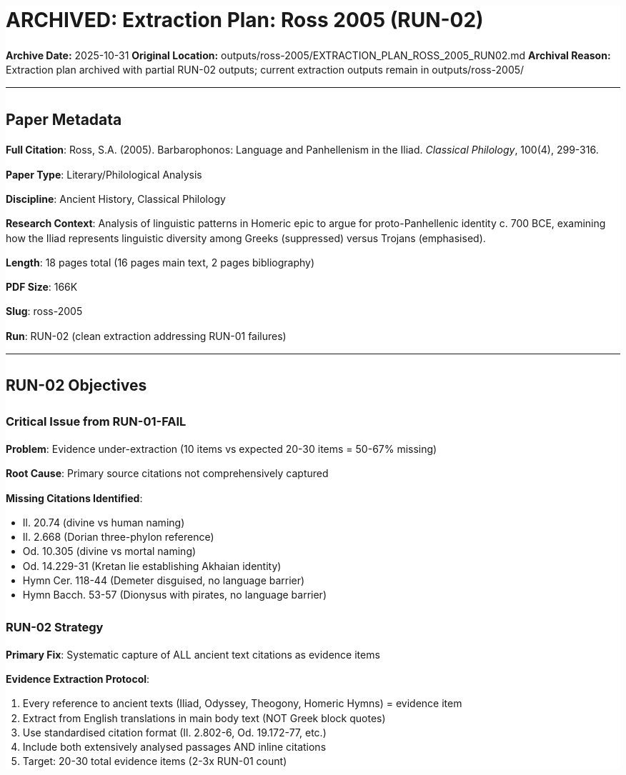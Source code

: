 # ARCHIVED: Extraction Plan: Ross 2005 (RUN-02)

**Archive Date:** 2025-10-31
**Original Location:** outputs/ross-2005/EXTRACTION_PLAN_ROSS_2005_RUN02.md
**Archival Reason:** Extraction plan archived with partial RUN-02 outputs; current extraction outputs remain in outputs/ross-2005/

---

## Paper Metadata

**Full Citation**: Ross, S.A. (2005). Barbarophonos: Language and Panhellenism in the Iliad. *Classical Philology*, 100(4), 299-316.

**Paper Type**: Literary/Philological Analysis

**Discipline**: Ancient History, Classical Philology

**Research Context**: Analysis of linguistic patterns in Homeric epic to argue for proto-Panhellenic identity c. 700 BCE, examining how the Iliad represents linguistic diversity among Greeks (suppressed) versus Trojans (emphasised).

**Length**: 18 pages total (16 pages main text, 2 pages bibliography)

**PDF Size**: 166K

**Slug**: ross-2005

**Run**: RUN-02 (clean extraction addressing RUN-01 failures)

---

## RUN-02 Objectives

### Critical Issue from RUN-01-FAIL

**Problem**: Evidence under-extraction (10 items vs expected 20-30 items = 50-67% missing)

**Root Cause**: Primary source citations not comprehensively captured

**Missing Citations Identified**:
- Il. 20.74 (divine vs human naming)
- Il. 2.668 (Dorian three-phylon reference)
- Od. 10.305 (divine vs mortal naming)
- Od. 14.229-31 (Kretan lie establishing Akhaian identity)
- Hymn Cer. 118-44 (Demeter disguised, no language barrier)
- Hymn Bacch. 53-57 (Dionysus with pirates, no language barrier)

### RUN-02 Strategy

**Primary Fix**: Systematic capture of ALL ancient text citations as evidence items

**Evidence Extraction Protocol**:
1. Every reference to ancient texts (Iliad, Odyssey, Theogony, Homeric Hymns) = evidence item
2. Extract from English translations in main body text (NOT Greek block quotes)
3. Use standardised citation format (Il. 2.802-6, Od. 19.172-77, etc.)
4. Include both extensively analysed passages AND inline citations
5. Target: 20-30 total evidence items (2-3x RUN-01 count)
